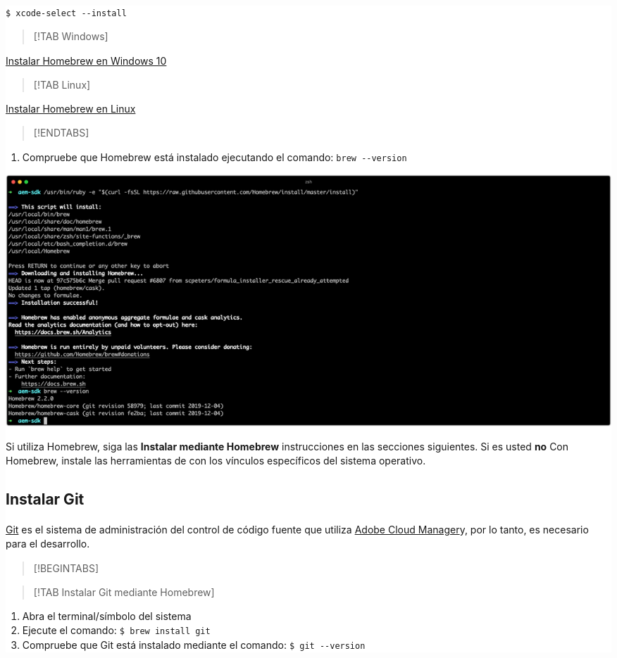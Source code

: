 ```shell
$ xcode-select --install
```

>[!TAB Windows]

[Instalar Homebrew en Windows 10](https://docs.brew.sh/Installation#linux-or-windows-10-subsystem-for-linux)

>[!TAB Linux]

[Instalar Homebrew en Linux](https://docs.brew.sh/Installation#linux-or-windows-10-subsystem-for-linux)

>[!ENDTABS]

1. Compruebe que Homebrew está instalado ejecutando el comando: `brew --version`

![Homebrew](./assets/development-tools/homebrew.png)

Si utiliza Homebrew, siga las __Instalar mediante Homebrew__ instrucciones en las secciones siguientes. Si es usted __no__ Con Homebrew, instale las herramientas de con los vínculos específicos del sistema operativo.

## Instalar Git

[Git](https://git-scm.com/) es el sistema de administración del control de código fuente que utiliza [Adobe Cloud Manager](https://experienceleague.adobe.com/docs/experience-manager-cloud-manager/using/requirements/source-code-repository.html)y, por lo tanto, es necesario para el desarrollo.

>[!BEGINTABS]

>[!TAB Instalar Git mediante Homebrew]

1. Abra el terminal/símbolo del sistema
1. Ejecute el comando: `$ brew install git`
1. Compruebe que Git está instalado mediante el comando: `$ git --version`
